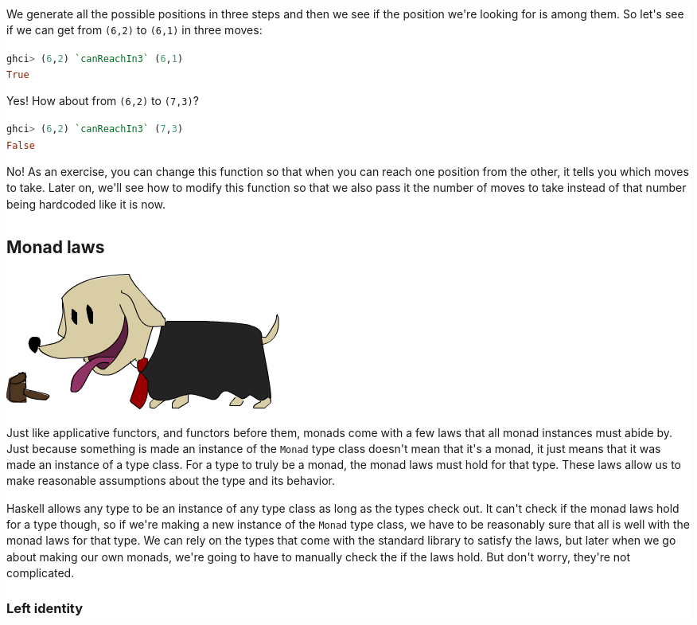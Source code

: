 We generate all the possible positions in three steps and then we see if
the position we're looking for is among them. So let's see if we can get
from `(6,2)` to `(6,1)` in three moves:

~~~~haskell
ghci> (6,2) `canReachIn3` (6,1)
True
~~~~

Yes! How about from `(6,2)` to `(7,3)`?

~~~~haskell
ghci> (6,2) `canReachIn3` (7,3)
False
~~~~

No! As an exercise, you can change this function so that when you can
reach one position from the other, it tells you which moves to take.
Later on, we'll see how to modify this function so that we also pass it
the number of moves to take instead of that number being hardcoded like
it is now.

Monad laws
----------

![the court finds you guilty of peeing all over everything](img/judgedog.png)

Just like applicative functors, and functors before them, monads come
with a few laws that all monad instances must abide by. Just because
something is made an instance of the `Monad` type class doesn't mean that
it's a monad, it just means that it was made an instance of a type
class. For a type to truly be a monad, the monad laws must hold for that
type. These laws allow us to make reasonable assumptions about the type
and its behavior.

Haskell allows any type to be an instance of any type class as long as
the types check out. It can't check if the monad laws hold for a type
though, so if we're making a new instance of the `Monad` type class, we
have to be reasonably sure that all is well with the monad laws for that
type. We can rely on the types that come with the standard library to
satisfy the laws, but later when we go about making our own monads,
we're going to have to manually check the if the laws hold. But don't
worry, they're not complicated.

### Left identity
